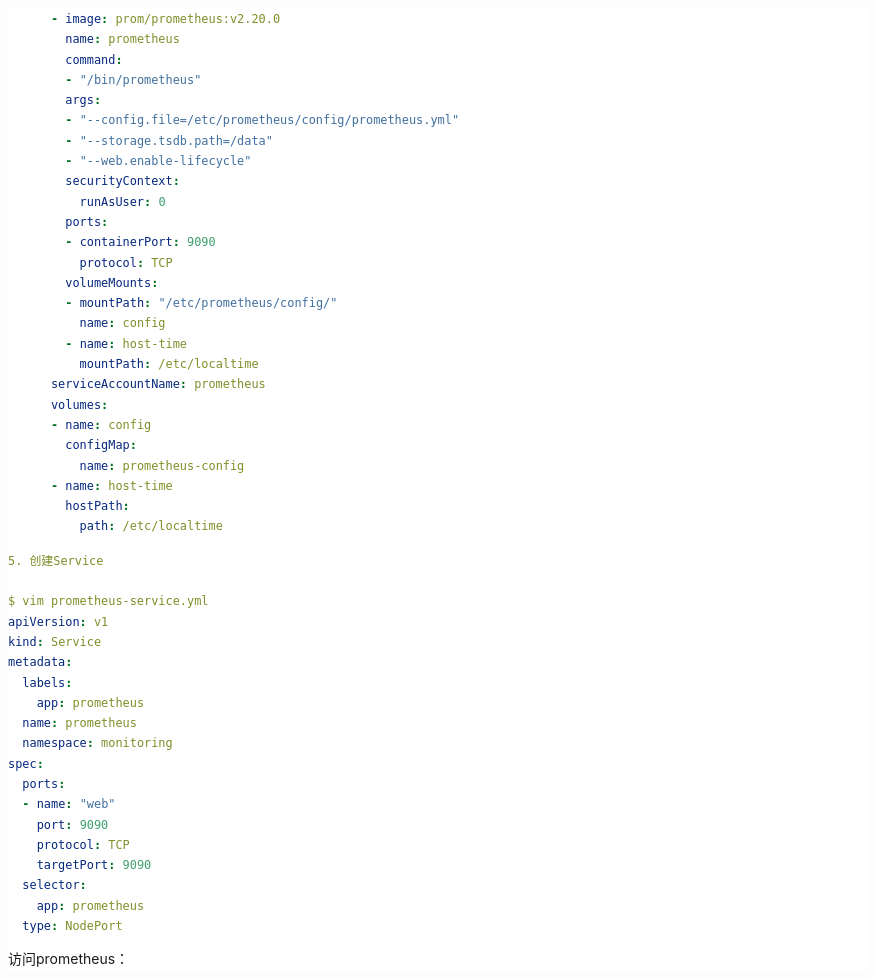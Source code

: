 ```yaml
      - image: prom/prometheus:v2.20.0
        name: prometheus
        command:
        - "/bin/prometheus"
        args:
        - "--config.file=/etc/prometheus/config/prometheus.yml"
        - "--storage.tsdb.path=/data"
        - "--web.enable-lifecycle"
        securityContext:
          runAsUser: 0
        ports:
        - containerPort: 9090
          protocol: TCP
        volumeMounts:
        - mountPath: "/etc/prometheus/config/"
          name: config
        - name: host-time
          mountPath: /etc/localtime
      serviceAccountName: prometheus
      volumes:
      - name: config
        configMap:
          name: prometheus-config
      - name: host-time
        hostPath:
          path: /etc/localtime
```

```yaml
5. 创建Service

$ vim prometheus-service.yml
apiVersion: v1
kind: Service
metadata:
  labels:
    app: prometheus
  name: prometheus
  namespace: monitoring
spec:
  ports:
  - name: "web"
    port: 9090
    protocol: TCP
    targetPort: 9090
  selector:
    app: prometheus
  type: NodePort
```

访问prometheus：
